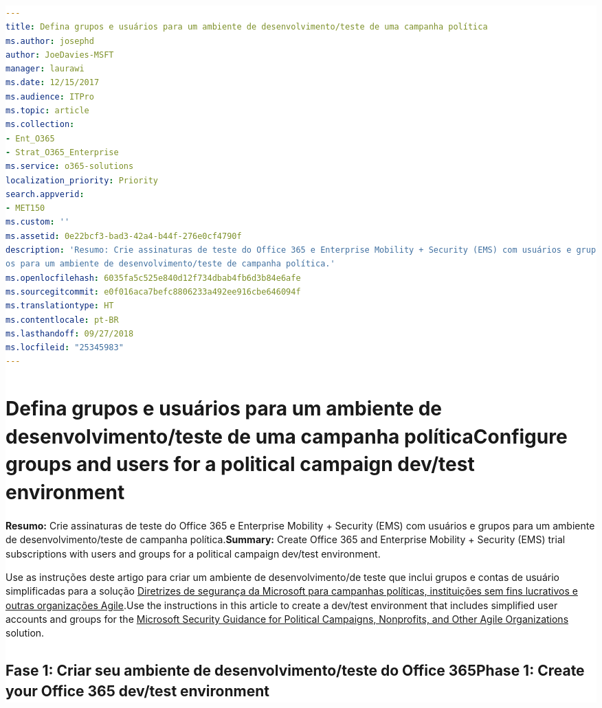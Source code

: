 ```yaml
---
title: Defina grupos e usuários para um ambiente de desenvolvimento/teste de uma campanha política
ms.author: josephd
author: JoeDavies-MSFT
manager: laurawi
ms.date: 12/15/2017
ms.audience: ITPro
ms.topic: article
ms.collection:
- Ent_O365
- Strat_O365_Enterprise
ms.service: o365-solutions
localization_priority: Priority
search.appverid:
- MET150
ms.custom: ''
ms.assetid: 0e22bcf3-bad3-42a4-b44f-276e0cf4790f
description: 'Resumo: Crie assinaturas de teste do Office 365 e Enterprise Mobility + Security (EMS) com usuários e grupos para um ambiente de desenvolvimento/teste de campanha política.'
ms.openlocfilehash: 6035fa5c525e840d12f734dbab4fb6d3b84e6afe
ms.sourcegitcommit: e0f016aca7befc8806233a492ee916cbe646094f
ms.translationtype: HT
ms.contentlocale: pt-BR
ms.lasthandoff: 09/27/2018
ms.locfileid: "25345983"
---
```

# <a name="configure-groups-and-users-for-a-political-campaign-devtest-environment"></a><span data-ttu-id="2a6c6-103">Defina grupos e usuários para um ambiente de desenvolvimento/teste de uma campanha política</span><span class="sxs-lookup"><span data-stu-id="2a6c6-103">Configure groups and users for a political campaign dev/test environment</span></span>

 <span data-ttu-id="2a6c6-104">**Resumo:** Crie assinaturas de teste do Office 365 e Enterprise Mobility + Security (EMS) com usuários e grupos para um ambiente de desenvolvimento/teste de campanha política.</span><span class="sxs-lookup"><span data-stu-id="2a6c6-104">**Summary:** Create Office 365 and Enterprise Mobility + Security (EMS) trial subscriptions with users and groups for a political campaign dev/test environment.</span></span>
  
<span data-ttu-id="2a6c6-105">Use as instruções deste artigo para criar um ambiente de desenvolvimento/de teste que inclui grupos e contas de usuário simplificadas para a solução [Diretrizes de segurança da Microsoft para campanhas políticas, instituições sem fins lucrativos e outras organizações Agile](microsoft-security-guidance-for-political-campaigns-nonprofits-and-other-agile-o.md).</span><span class="sxs-lookup"><span data-stu-id="2a6c6-105">Use the instructions in this article to create a dev/test environment that includes simplified user accounts and groups for the [Microsoft Security Guidance for Political Campaigns, Nonprofits, and Other Agile Organizations](microsoft-security-guidance-for-political-campaigns-nonprofits-and-other-agile-o.md) solution.</span></span>
  
## <a name="phase-1-create-your-office-365-devtest-environment"></a><span data-ttu-id="2a6c6-106">Fase 1: Criar seu ambiente de desenvolvimento/teste do Office 365</span><span class="sxs-lookup"><span data-stu-id="2a6c6-106">Phase 1: Create your Office 365 dev/test environment</span></span>

